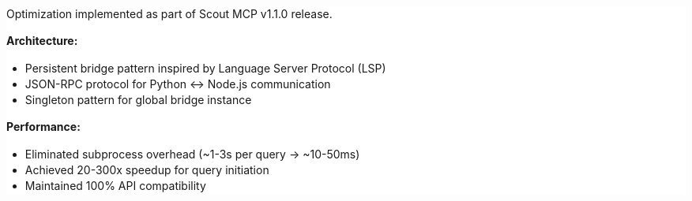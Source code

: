 Optimization implemented as part of Scout MCP v1.1.0 release.

**Architecture:**
- Persistent bridge pattern inspired by Language Server Protocol (LSP)
- JSON-RPC protocol for Python ↔ Node.js communication
- Singleton pattern for global bridge instance

**Performance:**
- Eliminated subprocess overhead (~1-3s per query → ~10-50ms)
- Achieved 20-300x speedup for query initiation
- Maintained 100% API compatibility
